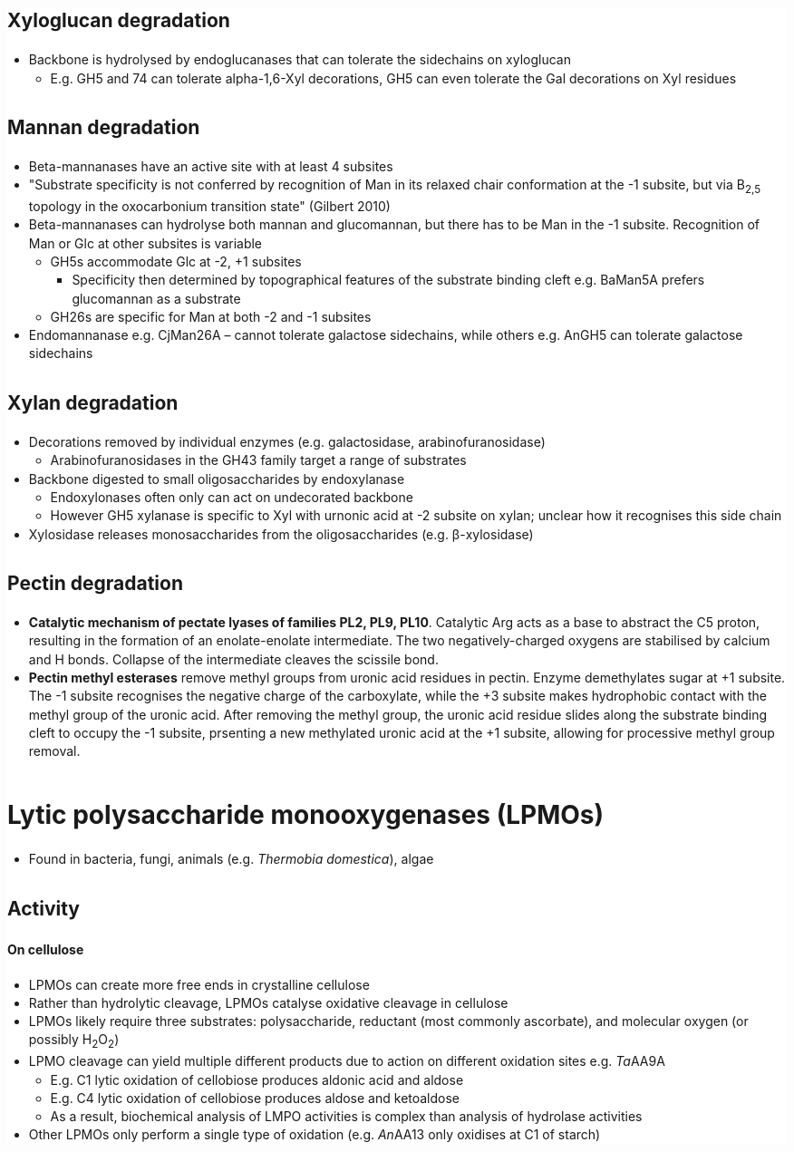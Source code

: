 ## Xyloglucan degradation 
- Backbone is hydrolysed by endoglucanases that can tolerate the sidechains on xyloglucan 
	- E.g. GH5 and 74 can tolerate alpha-1,6-Xyl decorations, GH5 can even tolerate the Gal decorations on Xyl residues 

## Mannan degradation 
- Beta-mannanases have an active site with at least 4 subsites 
- "Substrate specificity is not conferred by recognition of Man in its relaxed chair conformation at the -1 subsite, but via B<sub>2,5</sub> topology in the oxocarbonium transition state" (Gilbert 2010)
- Beta-mannanases can hydrolyse both mannan and glucomannan, but there has to be Man in the -1 subsite. Recognition of Man or Glc at other subsites is variable 
	- GH5s accommodate Glc at -2, +1 subsites 
		- Specificity then determined by topographical features of the substrate binding cleft e.g. BaMan5A prefers glucomannan as a substrate 
	- GH26s are specific for Man at both -2 and -1 subsites 
- Endomannanase e.g. CjMan26A – cannot tolerate galactose sidechains, while others e.g. AnGH5 can tolerate galactose sidechains

## Xylan degradation 
- Decorations removed by individual enzymes (e.g. galactosidase, arabinofuranosidase)
	- Arabinofuranosidases in the GH43 family target a range of substrates
- Backbone digested to small oligosaccharides by endoxylanase
	- Endoxylonases often only can act on undecorated backbone 
	- However GH5 xylanase is specific to Xyl with urnonic acid at -2 subsite on xylan; unclear how it recognises this side chain 
- Xylosidase releases monosaccharides from the oligosaccharides (e.g. β-xylosidase)

## Pectin degradation 
- **Catalytic mechanism of pectate lyases of families PL2, PL9, PL10**. Catalytic Arg acts as a base to abstract the C5 proton, resulting in the formation of an enolate-enolate intermediate. The two negatively-charged oxygens are stabilised by calcium and H bonds. Collapse of the intermediate cleaves the scissile bond. 
- **Pectin methyl esterases** remove methyl groups from uronic acid residues in pectin. Enzyme demethylates sugar at +1 subsite. The -1 subsite recognises the negative charge of the carboxylate, while the +3 subsite makes hydrophobic contact with the methyl group of the uronic acid. After removing the methyl group, the uronic acid residue slides along the substrate binding cleft to occupy the -1 subsite, prsenting a new methylated uronic acid at the +1 subsite, allowing for processive methyl group removal. 

# Lytic polysaccharide monooxygenases (LPMOs)
- Found in bacteria, fungi, animals (e.g. *Thermobia domestica*), algae 

## Activity
#### On cellulose 
- LPMOs can create more free ends in crystalline cellulose 
- Rather than hydrolytic cleavage, LPMOs catalyse oxidative cleavage in cellulose 
- LPMOs likely require three substrates: polysaccharide, reductant (most commonly ascorbate), and molecular oxygen (or possibly H<sub>2</sub>O<sub>2</sub>)
- LPMO cleavage can yield multiple different products due to action on different oxidation sites e.g. *Ta*AA9A
	- E.g. C1 lytic oxidation of cellobiose produces aldonic acid and aldose
	- E.g. C4 lytic oxidation of cellobiose produces aldose and ketoaldose 
	- As a result, biochemical analysis of LMPO activities is complex than analysis of hydrolase activities
- Other LPMOs only perform a single type of oxidation (e.g. *An*AA13 only oxidises at C1 of starch)
